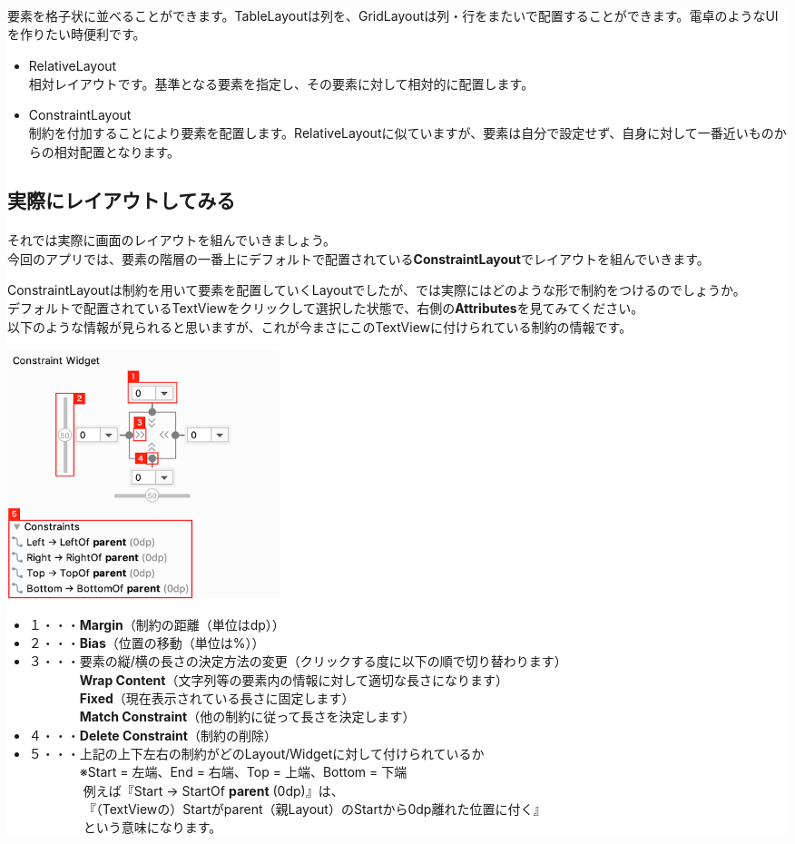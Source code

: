 要素を格子状に並べることができます。TableLayoutは列を、GridLayoutは列・行をまたいで配置することができます。電卓のようなUIを作りたい時便利です。  

* RelativeLayout  
相対レイアウトです。基準となる要素を指定し、その要素に対して相対的に配置します。  
  
* ConstraintLayout  
制約を付加することにより要素を配置します。RelativeLayoutに似ていますが、要素は自分で設定せず、自身に対して一番近いものからの相対配置となります。  



## 実際にレイアウトしてみる  

それでは実際に画面のレイアウトを組んでいきましょう。  
今回のアプリでは、要素の階層の一番上にデフォルトで配置されている**ConstraintLayout**でレイアウトを組んでいきます。  

ConstraintLayoutは制約を用いて要素を配置していくLayoutでしたが、では実際にはどのような形で制約をつけるのでしょうか。  
デフォルトで配置されているTextViewをクリックして選択した状態で、右側の**Attributes**を見てみてください。  
以下のような情報が見られると思いますが、これが今まさにこのTextViewに付けられている制約の情報です。  

<img src="images/android-1-21.png" width="300">

- １・・・**Margin**（制約の距離（単位はdp））  
- ２・・・**Bias**（位置の移動（単位は%））  
- ３・・・要素の縦/横の長さの決定方法の変更（クリックする度に以下の順で切り替わります）  
  　　　　**Wrap Content**（文字列等の要素内の情報に対して適切な長さになります）  
  　　　　**Fixed**（現在表示されている長さに固定します）  
  　　　　**Match Constraint**（他の制約に従って長さを決定します）  
- ４・・・**Delete Constraint**（制約の削除）  
- ５・・・上記の上下左右の制約がどのLayout/Widgetに対して付けられているか  
  　　　　※Start = 左端、End = 右端、Top = 上端、Bottom = 下端  
  　　　　  例えば『Start → StartOf **parent** (0dp)』は、  
  　　　　  『（TextViewの）Startがparent（親Layout）のStartから0dp離れた位置に付く』  
  　　　　  という意味になります。  
